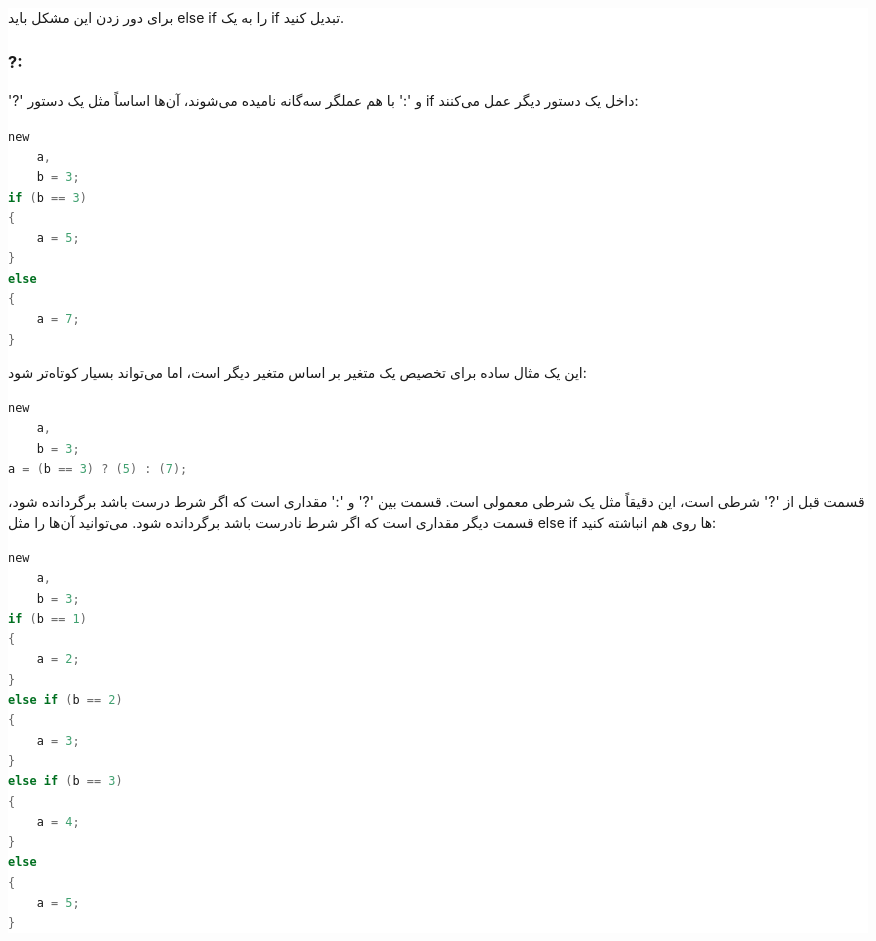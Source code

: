 برای دور زدن این مشکل باید else if را به یک if تبدیل کنید.

### ?:

'?' و ':' با هم عملگر سه‌گانه نامیده می‌شوند، آن‌ها اساساً مثل یک دستور if داخل یک دستور دیگر عمل می‌کنند:

```c
new
    a,
    b = 3;
if (b == 3)
{
    a = 5;
}
else
{
    a = 7;
}
```

این یک مثال ساده برای تخصیص یک متغیر بر اساس متغیر دیگر است، اما می‌تواند بسیار کوتاه‌تر شود:

```c
new
    a,
    b = 3;
a = (b == 3) ? (5) : (7);
```

قسمت قبل از '?' شرطی است، این دقیقاً مثل یک شرطی معمولی است. قسمت بین '?' و ':' مقداری است که اگر شرط درست باشد برگردانده شود، قسمت دیگر مقداری است که اگر شرط نادرست باشد برگردانده شود. می‌توانید آن‌ها را مثل else if ها روی هم انباشته کنید:

```c
new
    a,
    b = 3;
if (b == 1)
{
    a = 2;
}
else if (b == 2)
{
    a = 3;
}
else if (b == 3)
{
    a = 4;
}
else
{
    a = 5;
}
```
